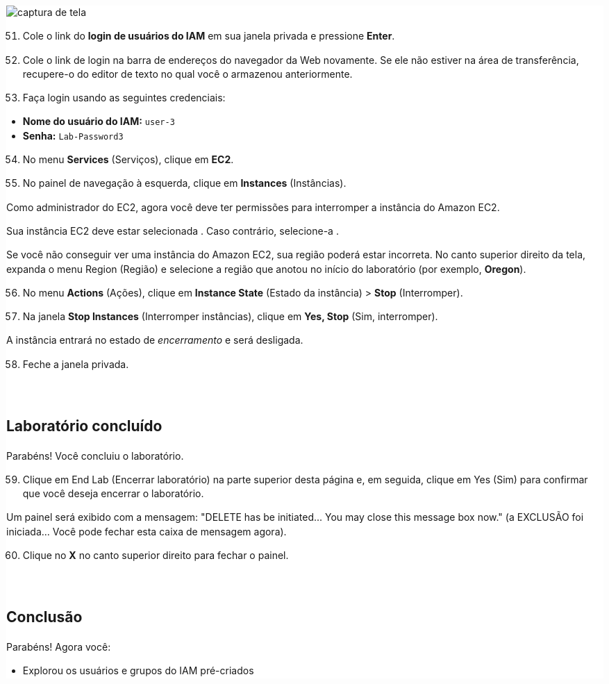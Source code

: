 <img src="https://s3-us-west-2.amazonaws.com/us-west-2-aws-training/awsu-spl/spl-66/images/user-2-sign-out.png" alt="captura de tela" />

51. Cole o link do **login de usuários do IAM** em sua janela privada e pressione **Enter**.

52. Cole o link de login na barra de endereços do navegador da Web novamente. Se ele não estiver na área de transferência, recupere-o do editor de texto no qual você o armazenou anteriormente.

53. Faça login usando as seguintes credenciais:

   * **Nome do usuário do IAM:** `user-3`
   * **Senha:** `Lab-Password3`

54. No menu **Services** (Serviços), clique em **EC2**.

55. No painel de navegação à esquerda, clique em **Instances** (Instâncias).

   Como administrador do EC2, agora você deve ter permissões para interromper a instância do Amazon EC2.

   Sua instância EC2 deve estar selecionada <i class="fa fa-check-square-o"></i>. Caso contrário, selecione-a <i class="fa fa-check-square-o"></i>.

   <i class="fa fa-exclamation-triangle"></i> Se você não conseguir ver uma instância do Amazon EC2, sua região poderá estar incorreta. No canto superior direito da tela, expanda o menu Region (Região) e selecione a região que anotou no início do laboratório (por exemplo, **Oregon**).

56. No menu **Actions** (Ações), clique em **Instance State** (Estado da instância) > **Stop** (Interromper).

57. Na janela **Stop Instances** (Interromper instâncias), clique em **Yes, Stop** (Sim, interromper).

   A instância entrará no estado de *encerramento* e será desligada.

58. Feche a janela privada.

&nbsp;
&nbsp;
## Laboratório concluído

<i class="icon-flag-checkered"></i> Parabéns! Você concluiu o laboratório.

59. Clique em <span id="ssb_voc_grey">End Lab</span> (Encerrar laboratório) na parte superior desta página e, em seguida, clique em <span id="ssb_blue">Yes</span> (Sim) para confirmar que você deseja encerrar o laboratório.

   Um painel será exibido com a mensagem: "DELETE has be initiated... You may close this message box now." (a EXCLUSÃO foi iniciada... Você pode fechar esta caixa de mensagem agora).

60. Clique no **X** no canto superior direito para fechar o painel.

&nbsp;
&nbsp;
## Conclusão

<i class="far fa-thumbs-up" style="color:blue"></i> Parabéns! Agora você:

* Explorou os usuários e grupos do IAM pré-criados
